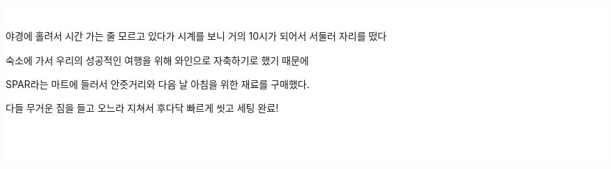 ​

야경에 홀려서 시간 가는 줄 모르고 있다가 시계를 보니 거의 10시가 되어서 서둘러 자리를 떴다

숙소에 가서 우리의 성공적인 여행을 위해 와인으로 자축하기로 했기 때문에

SPAR라는 마트에 들러서 안줏거리와 다음 날 아침을 위한 재료를 구매했다.

다들 무거운 짐을 들고 오느라 지쳐서 후다닥 빠르게 씻고 세팅 완료!

​

​





 


